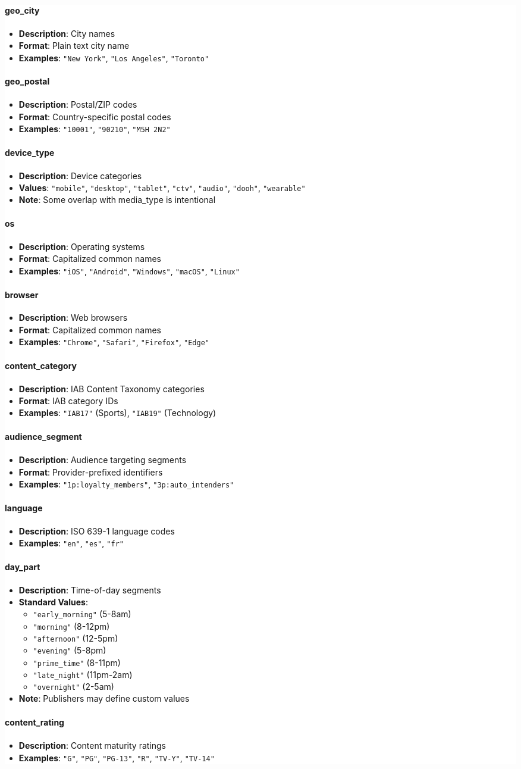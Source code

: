 #### geo_city
- **Description**: City names
- **Format**: Plain text city name
- **Examples**: `"New York"`, `"Los Angeles"`, `"Toronto"`

#### geo_postal
- **Description**: Postal/ZIP codes
- **Format**: Country-specific postal codes
- **Examples**: `"10001"`, `"90210"`, `"M5H 2N2"`

#### device_type
- **Description**: Device categories
- **Values**: `"mobile"`, `"desktop"`, `"tablet"`, `"ctv"`, `"audio"`, `"dooh"`, `"wearable"`
- **Note**: Some overlap with media_type is intentional

#### os
- **Description**: Operating systems
- **Format**: Capitalized common names
- **Examples**: `"iOS"`, `"Android"`, `"Windows"`, `"macOS"`, `"Linux"`

#### browser
- **Description**: Web browsers
- **Format**: Capitalized common names
- **Examples**: `"Chrome"`, `"Safari"`, `"Firefox"`, `"Edge"`

#### content_category
- **Description**: IAB Content Taxonomy categories
- **Format**: IAB category IDs
- **Examples**: `"IAB17"` (Sports), `"IAB19"` (Technology)

#### audience_segment
- **Description**: Audience targeting segments
- **Format**: Provider-prefixed identifiers
- **Examples**: `"1p:loyalty_members"`, `"3p:auto_intenders"`

#### language
- **Description**: ISO 639-1 language codes
- **Examples**: `"en"`, `"es"`, `"fr"`

#### day_part
- **Description**: Time-of-day segments
- **Standard Values**: 
  - `"early_morning"` (5-8am)
  - `"morning"` (8-12pm)
  - `"afternoon"` (12-5pm)
  - `"evening"` (5-8pm)
  - `"prime_time"` (8-11pm)
  - `"late_night"` (11pm-2am)
  - `"overnight"` (2-5am)
- **Note**: Publishers may define custom values

#### content_rating
- **Description**: Content maturity ratings
- **Examples**: `"G"`, `"PG"`, `"PG-13"`, `"R"`, `"TV-Y"`, `"TV-14"`

